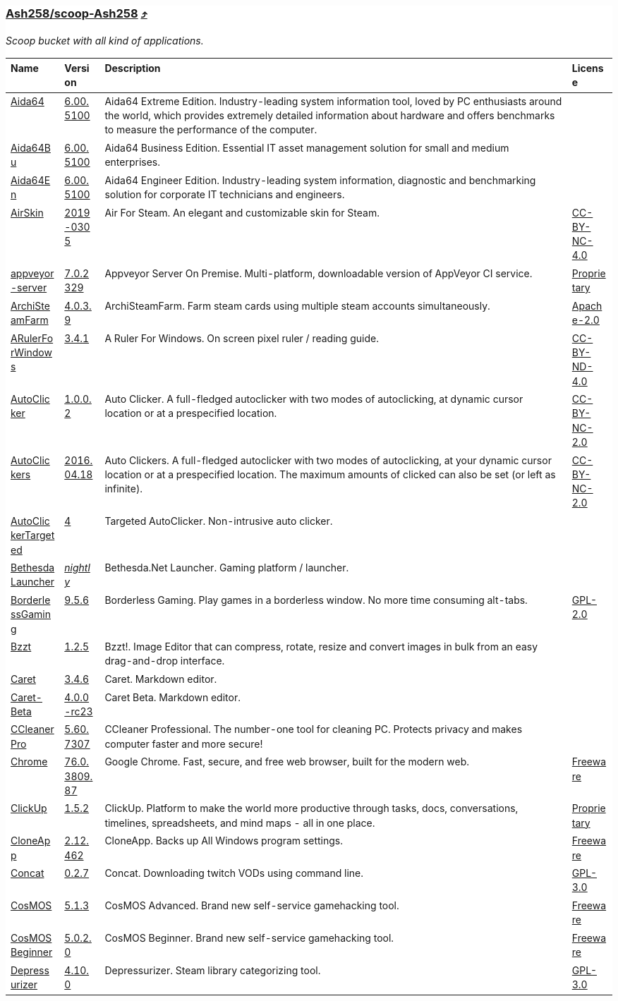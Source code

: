 ### <a name="Ash258_scoop-Ash258" id="Ash258_scoop-Ash258"></a>[Ash258/scoop-Ash258](https://github.com/Ash258/scoop-Ash258) [&#x2934;](#back_Ash258_scoop-Ash258)
 *Scoop bucket with all kind of applications.*

| Name | Version | Description | License |
| :--- | :--- | :--- | :--- |
| [Aida64](https://www.aida64.com/products/aida64-extreme/) | [6.00.5100](https://www.aida64.com/products/aida64-extreme/) | Aida64 Extreme Edition. Industry-leading system information tool, loved by PC enthusiasts around the world, which provides extremely detailed information about hardware and offers benchmarks to measure the performance of the computer. |  |
| [Aida64Bu](https://www.aida64.com/products/aida64-business/) | [6.00.5100](https://www.aida64.com/products/aida64-business/) | Aida64 Business Edition. Essential IT asset management solution for small and medium enterprises. |  |
| [Aida64En](https://www.aida64.com/products/aida64-engineer/) | [6.00.5100](https://www.aida64.com/products/aida64-engineer/) | Aida64 Engineer Edition. Industry-leading system information, diagnostic and benchmarking solution for corporate IT technicians and engineers. |  |
| [AirSkin](http://airforsteam.com/) | [2019-0305](http://airforsteam.com/) | Air For Steam. An elegant and customizable skin for Steam. | [CC-BY-NC-4.0](https://github.com/airforsteam/Air-for-Steam/blob/master/LICENSE.txt) |
| [appveyor-server](https://www.appveyor.com/on-premise/) | [7.0.2329](https://www.appveyor.com/on-premise/) | Appveyor Server On Premise. Multi-platform, downloadable version of AppVeyor CI service. | [Proprietary](https://www.appveyor.com/eula/) |
| [ArchiSteamFarm](https://github.com/JustArchiNET/ArchiSteamFarm/) | [4.0.3.9](https://github.com/JustArchiNET/ArchiSteamFarm/) | ArchiSteamFarm. Farm steam cards using multiple steam accounts simultaneously. | [Apache-2.0](https://github.com/JustArchiNET/ArchiSteamFarm/blob/master/LICENSE-2.0.txt) |
| [ARulerForWindows](https://www.arulerforwindows.com/index.html) | [3.4.1](https://www.arulerforwindows.com/index.html) | A Ruler For Windows. On screen pixel ruler / reading guide. | [CC-BY-ND-4.0](https://opensource.org/licenses/CC-BY-ND-4.0) |
| [AutoClicker](https://www.opautoclicker.com/) | [1.0.0.2](https://www.opautoclicker.com/) | Auto Clicker. A full-fledged autoclicker with two modes of autoclicking, at dynamic cursor location or at a prespecified location. | [CC-BY-NC-2.0](https://opensource.org/licenses/CC-BY-NC-2.0) |
| [AutoClickers](https://sourceforge.net/projects/orphamielautoclicker/) | [2016.04.18](https://sourceforge.net/projects/orphamielautoclicker/) | Auto Clickers. A full-fledged autoclicker with two modes of autoclicking, at your dynamic cursor location or at a prespecified location. The maximum amounts of clicked can also be set (or left as infinite). | [CC-BY-NC-2.0](https://opensource.org/licenses/CC-BY-NC-2.0) |
| [AutoClickerTargeted](https://www.reddit.com/r/programmingrequests/comments/58wszv/request_looking_for_target_window_auto_clicker/) | [4](https://www.reddit.com/r/programmingrequests/comments/58wszv/request_looking_for_target_window_auto_clicker/) | Targeted AutoClicker. Non-intrusive auto clicker. |  |
| [BethesdaLauncher](https://bethesda.net/en/dashboard/) | [*nightly*](https://bethesda.net/en/dashboard/) | Bethesda.Net Launcher. Gaming platform / launcher. |  |
| [BorderlessGaming](https://github.com/Codeusa/Borderless-Gaming/) | [9.5.6](https://github.com/Codeusa/Borderless-Gaming/) | Borderless Gaming. Play games in a borderless window. No more time consuming alt-tabs. | [GPL-2.0](https://github.com/Codeusa/Borderless-Gaming/blob/master/LICENSE) |
| [Bzzt](https://singularlabs.com/software/bzzt-image-editor/) | [1.2.5](https://singularlabs.com/software/bzzt-image-editor/) | Bzzt!. Image Editor that can compress, rotate, resize and convert images in bulk from an easy drag-and-drop interface. |  |
| [Caret](https://caret.io/) | [3.4.6](https://caret.io/) | Caret. Markdown editor. |  |
| [Caret-Beta](https://caret.io/) | [4.0.0-rc23](https://caret.io/) | Caret Beta. Markdown editor. |  |
| [CCleanerPro](https://www.ccleaner.com/ccleaner/) | [5.60.7307](https://www.ccleaner.com/ccleaner/) | CCleaner Professional. The number-one tool for cleaning PC. Protects privacy and makes computer faster and more secure! |  |
| [Chrome](https://www.google.com/chrome/) | [76.0.3809.87](https://www.google.com/chrome/) | Google Chrome. Fast, secure, and free web browser, built for the modern web. | [Freeware](https://en.wikipedia.org/wiki/Freeware) |
| [ClickUp](https://clickup.com/) | [1.5.2](https://clickup.com/) | ClickUp. Platform to make the world more productive through tasks, docs, conversations, timelines, spreadsheets, and mind maps - all in one place. | [Proprietary](https://clickup.com/terms) |
| [CloneApp](https://www.myclone.app/) | [2.12.462](https://www.myclone.app/) | CloneApp. Backs up All Windows program settings. | [Freeware](https://en.wikipedia.org/wiki/Freeware) |
| [Concat](https://github.com/ArneVogel/concat/) | [0.2.7](https://github.com/ArneVogel/concat/) | Concat. Downloading twitch VODs using command line. | [GPL-3.0](https://opensource.org/licenses/GPL-3.0-only) |
| [CosMOS](https://www.cheathappens.com/cosmos.asp) | [5.1.3](https://www.cheathappens.com/cosmos.asp) | CosMOS Advanced. Brand new self-service gamehacking tool. | [Freeware](https://en.wikipedia.org/wiki/Freeware) |
| [CosMOSBeginner](https://www.cheathappens.com/cosmos.asp) | [5.0.2.0](https://www.cheathappens.com/cosmos.asp) | CosMOS Beginner. Brand new self-service gamehacking tool. | [Freeware](https://en.wikipedia.org/wiki/Freeware) |
| [Depressurizer](https://github.com/Depressurizer/Depressurizer/) | [4.10.0](https://github.com/Depressurizer/Depressurizer/) | Depressurizer. Steam library categorizing tool. | [GPL-3.0](https://github.com/Depressurizer/Depressurizer/blob/master/LICENSE) |